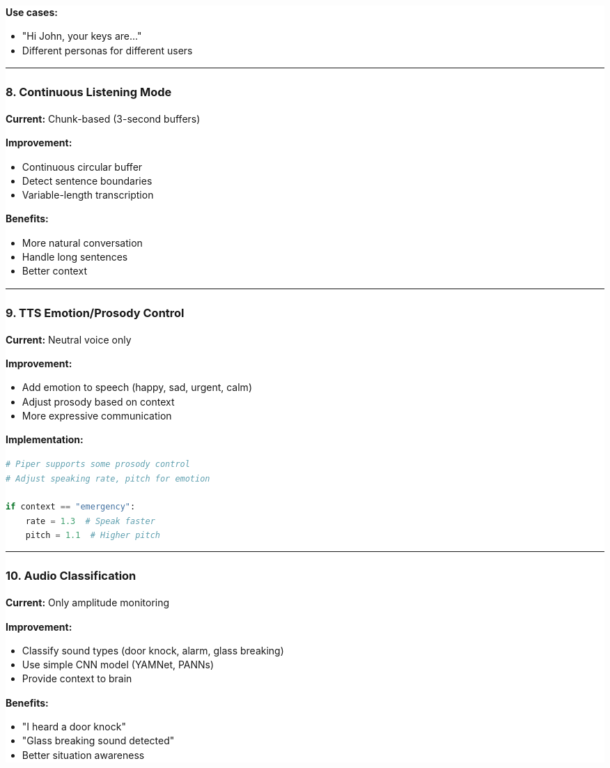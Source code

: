 **Use cases:**
- "Hi John, your keys are..."
- Different personas for different users

---

### 8. Continuous Listening Mode

**Current:** Chunk-based (3-second buffers)

**Improvement:**
- Continuous circular buffer
- Detect sentence boundaries
- Variable-length transcription

**Benefits:**
- More natural conversation
- Handle long sentences
- Better context

---

### 9. TTS Emotion/Prosody Control

**Current:** Neutral voice only

**Improvement:**
- Add emotion to speech (happy, sad, urgent, calm)
- Adjust prosody based on context
- More expressive communication

**Implementation:**
```python
# Piper supports some prosody control
# Adjust speaking rate, pitch for emotion

if context == "emergency":
    rate = 1.3  # Speak faster
    pitch = 1.1  # Higher pitch
```

---

### 10. Audio Classification

**Current:** Only amplitude monitoring

**Improvement:**
- Classify sound types (door knock, alarm, glass breaking)
- Use simple CNN model (YAMNet, PANNs)
- Provide context to brain

**Benefits:**
- "I heard a door knock"
- "Glass breaking sound detected"
- Better situation awareness
